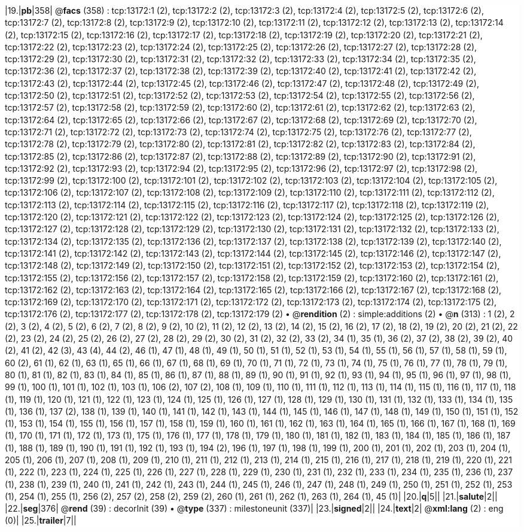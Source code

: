 |19.|__pb__|358| @__facs__ (358) : tcp:13172:1 (2), tcp:13172:2 (2), tcp:13172:3 (2), tcp:13172:4 (2), tcp:13172:5 (2), tcp:13172:6 (2), tcp:13172:7 (2), tcp:13172:8 (2), tcp:13172:9 (2), tcp:13172:10 (2), tcp:13172:11 (2), tcp:13172:12 (2), tcp:13172:13 (2), tcp:13172:14 (2), tcp:13172:15 (2), tcp:13172:16 (2), tcp:13172:17 (2), tcp:13172:18 (2), tcp:13172:19 (2), tcp:13172:20 (2), tcp:13172:21 (2), tcp:13172:22 (2), tcp:13172:23 (2), tcp:13172:24 (2), tcp:13172:25 (2), tcp:13172:26 (2), tcp:13172:27 (2), tcp:13172:28 (2), tcp:13172:29 (2), tcp:13172:30 (2), tcp:13172:31 (2), tcp:13172:32 (2), tcp:13172:33 (2), tcp:13172:34 (2), tcp:13172:35 (2), tcp:13172:36 (2), tcp:13172:37 (2), tcp:13172:38 (2), tcp:13172:39 (2), tcp:13172:40 (2), tcp:13172:41 (2), tcp:13172:42 (2), tcp:13172:43 (2), tcp:13172:44 (2), tcp:13172:45 (2), tcp:13172:46 (2), tcp:13172:47 (2), tcp:13172:48 (2), tcp:13172:49 (2), tcp:13172:50 (2), tcp:13172:51 (2), tcp:13172:52 (2), tcp:13172:53 (2), tcp:13172:54 (2), tcp:13172:55 (2), tcp:13172:56 (2), tcp:13172:57 (2), tcp:13172:58 (2), tcp:13172:59 (2), tcp:13172:60 (2), tcp:13172:61 (2), tcp:13172:62 (2), tcp:13172:63 (2), tcp:13172:64 (2), tcp:13172:65 (2), tcp:13172:66 (2), tcp:13172:67 (2), tcp:13172:68 (2), tcp:13172:69 (2), tcp:13172:70 (2), tcp:13172:71 (2), tcp:13172:72 (2), tcp:13172:73 (2), tcp:13172:74 (2), tcp:13172:75 (2), tcp:13172:76 (2), tcp:13172:77 (2), tcp:13172:78 (2), tcp:13172:79 (2), tcp:13172:80 (2), tcp:13172:81 (2), tcp:13172:82 (2), tcp:13172:83 (2), tcp:13172:84 (2), tcp:13172:85 (2), tcp:13172:86 (2), tcp:13172:87 (2), tcp:13172:88 (2), tcp:13172:89 (2), tcp:13172:90 (2), tcp:13172:91 (2), tcp:13172:92 (2), tcp:13172:93 (2), tcp:13172:94 (2), tcp:13172:95 (2), tcp:13172:96 (2), tcp:13172:97 (2), tcp:13172:98 (2), tcp:13172:99 (2), tcp:13172:100 (2), tcp:13172:101 (2), tcp:13172:102 (2), tcp:13172:103 (2), tcp:13172:104 (2), tcp:13172:105 (2), tcp:13172:106 (2), tcp:13172:107 (2), tcp:13172:108 (2), tcp:13172:109 (2), tcp:13172:110 (2), tcp:13172:111 (2), tcp:13172:112 (2), tcp:13172:113 (2), tcp:13172:114 (2), tcp:13172:115 (2), tcp:13172:116 (2), tcp:13172:117 (2), tcp:13172:118 (2), tcp:13172:119 (2), tcp:13172:120 (2), tcp:13172:121 (2), tcp:13172:122 (2), tcp:13172:123 (2), tcp:13172:124 (2), tcp:13172:125 (2), tcp:13172:126 (2), tcp:13172:127 (2), tcp:13172:128 (2), tcp:13172:129 (2), tcp:13172:130 (2), tcp:13172:131 (2), tcp:13172:132 (2), tcp:13172:133 (2), tcp:13172:134 (2), tcp:13172:135 (2), tcp:13172:136 (2), tcp:13172:137 (2), tcp:13172:138 (2), tcp:13172:139 (2), tcp:13172:140 (2), tcp:13172:141 (2), tcp:13172:142 (2), tcp:13172:143 (2), tcp:13172:144 (2), tcp:13172:145 (2), tcp:13172:146 (2), tcp:13172:147 (2), tcp:13172:148 (2), tcp:13172:149 (2), tcp:13172:150 (2), tcp:13172:151 (2), tcp:13172:152 (2), tcp:13172:153 (2), tcp:13172:154 (2), tcp:13172:155 (2), tcp:13172:156 (2), tcp:13172:157 (2), tcp:13172:158 (2), tcp:13172:159 (2), tcp:13172:160 (2), tcp:13172:161 (2), tcp:13172:162 (2), tcp:13172:163 (2), tcp:13172:164 (2), tcp:13172:165 (2), tcp:13172:166 (2), tcp:13172:167 (2), tcp:13172:168 (2), tcp:13172:169 (2), tcp:13172:170 (2), tcp:13172:171 (2), tcp:13172:172 (2), tcp:13172:173 (2), tcp:13172:174 (2), tcp:13172:175 (2), tcp:13172:176 (2), tcp:13172:177 (2), tcp:13172:178 (2), tcp:13172:179 (2)  •  @__rendition__ (2) : simple:additions (2)  •  @__n__ (313) : 1 (2), 2 (2), 3 (2), 4 (2), 5 (2), 6 (2), 7 (2), 8 (2), 9 (2), 10 (2), 11 (2), 12 (2), 13 (2), 14 (2), 15 (2), 16 (2), 17 (2), 18 (2), 19 (2), 20 (2), 21 (2), 22 (2), 23 (2), 24 (2), 25 (2), 26 (2), 27 (2), 28 (2), 29 (2), 30 (2), 31 (2), 32 (2), 33 (2), 34 (1), 35 (1), 36 (2), 37 (2), 38 (2), 39 (2), 40 (2), 41 (2), 42 (3), 43 (4), 44 (2), 46 (1), 47 (1), 48 (1), 49 (1), 50 (1), 51 (1), 52 (1), 53 (1), 54 (1), 55 (1), 56 (1), 57 (1), 58 (1), 59 (1), 60 (2), 61 (1), 62 (1), 63 (1), 65 (1), 66 (1), 67 (1), 68 (1), 69 (1), 70 (1), 71 (1), 72 (1), 73 (1), 74 (1), 75 (1), 76 (1), 77 (1), 78 (1), 79 (1), 80 (1), 81 (1), 82 (1), 83 (1), 84 (1), 85 (1), 86 (1), 87 (1), 88 (1), 89 (1), 90 (1), 91 (1), 92 (1), 93 (1), 94 (1), 95 (1), 96 (1), 97 (1), 98 (1), 99 (1), 100 (1), 101 (1), 102 (1), 103 (1), 106 (2), 107 (2), 108 (1), 109 (1), 110 (1), 111 (1), 112 (1), 113 (1), 114 (1), 115 (1), 116 (1), 117 (1), 118 (1), 119 (1), 120 (1), 121 (1), 122 (1), 123 (1), 124 (1), 125 (1), 126 (1), 127 (1), 128 (1), 129 (1), 130 (1), 131 (1), 132 (1), 133 (1), 134 (1), 135 (1), 136 (1), 137 (2), 138 (1), 139 (1), 140 (1), 141 (1), 142 (1), 143 (1), 144 (1), 145 (1), 146 (1), 147 (1), 148 (1), 149 (1), 150 (1), 151 (1), 152 (1), 153 (1), 154 (1), 155 (1), 156 (1), 157 (1), 158 (1), 159 (1), 160 (1), 161 (1), 162 (1), 163 (1), 164 (1), 165 (1), 166 (1), 167 (1), 168 (1), 169 (1), 170 (1), 171 (1), 172 (1), 173 (1), 175 (1), 176 (1), 177 (1), 178 (1), 179 (1), 180 (1), 181 (1), 182 (1), 183 (1), 184 (1), 185 (1), 186 (1), 187 (1), 188 (1), 189 (1), 190 (1), 191 (1), 192 (1), 193 (1), 194 (2), 196 (1), 197 (1), 198 (1), 199 (1), 200 (1), 201 (1), 202 (1), 203 (1), 204 (1), 205 (1), 206 (1), 207 (1), 208 (1), 209 (1), 210 (1), 211 (1), 212 (1), 213 (1), 214 (1), 215 (1), 216 (1), 217 (1), 218 (1), 219 (1), 220 (1), 221 (1), 222 (1), 223 (1), 224 (1), 225 (1), 226 (1), 227 (1), 228 (1), 229 (1), 230 (1), 231 (1), 232 (1), 233 (1), 234 (1), 235 (1), 236 (1), 237 (1), 238 (1), 239 (1), 240 (1), 241 (1), 242 (1), 243 (1), 244 (1), 245 (1), 246 (1), 247 (1), 248 (1), 249 (1), 250 (1), 251 (1), 252 (1), 253 (1), 254 (1), 255 (1), 256 (2), 257 (2), 258 (2), 259 (2), 260 (1), 261 (1), 262 (1), 263 (1), 264 (1), 45 (1)|
|20.|__q__|5||
|21.|__salute__|2||
|22.|__seg__|376| @__rend__ (39) : decorInit (39)  •  @__type__ (337) : milestoneunit (337)|
|23.|__signed__|2||
|24.|__text__|2| @__xml:lang__ (2) : eng (0)|
|25.|__trailer__|7||
